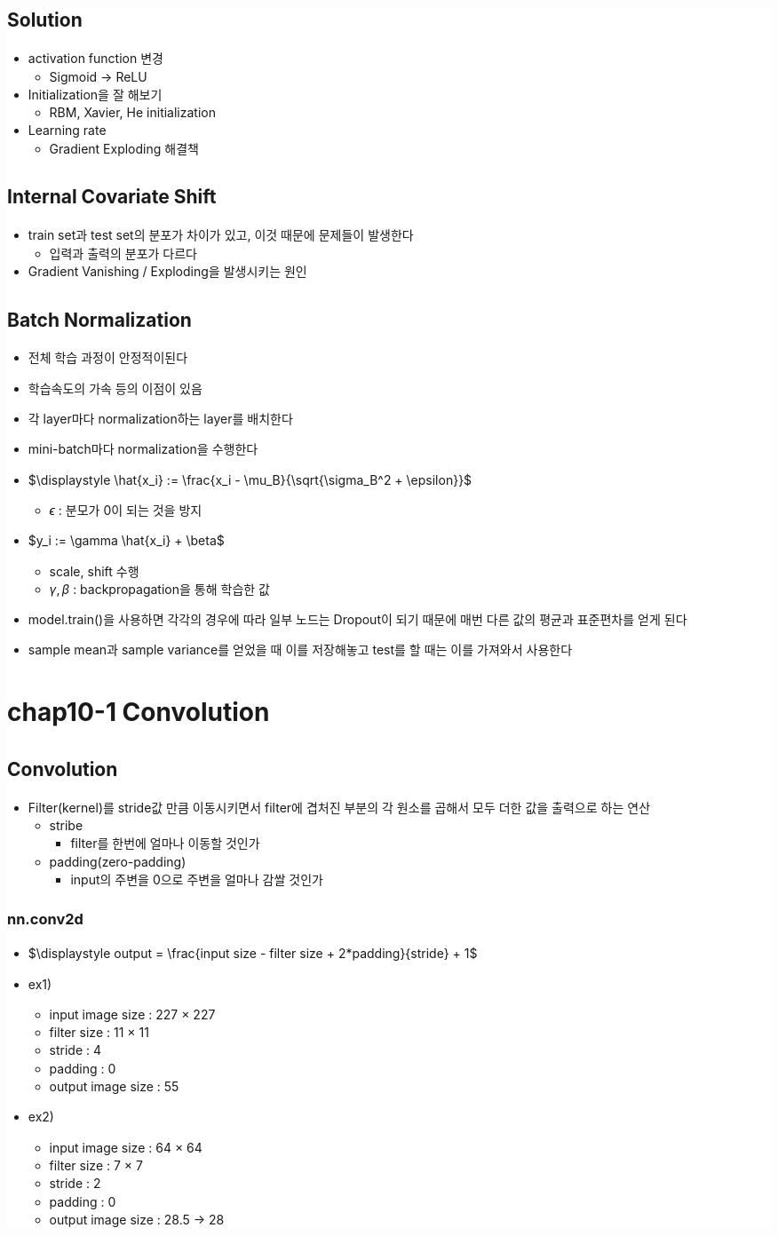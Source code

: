 ## Solution
* activation function 변경
    - Sigmoid -> ReLU
* Initialization을 잘 해보기
    - RBM, Xavier, He initialization
* Learning rate
    - Gradient Exploding 해결책

## Internal Covariate Shift
* train set과 test set의 분포가 차이가 있고, 이것 때문에 문제들이 발생한다
    - 입력과 출력의 분포가 다르다
* Gradient Vanishing / Exploding을 발생시키는 원인

## Batch Normalization
* 전체 학습 과정이 안정적이된다
* 학습속도의 가속 등의 이점이 있음
* 각 layer마다 normalization하는 layer를 배치한다
* mini-batch마다 normalization을 수행한다

* $\displaystyle \hat{x_i} := \frac{x_i - \mu_B}{\sqrt{\sigma_B^2 + \epsilon}}$
    - $\epsilon$ : 분모가 0이 되는 것을 방지
* $y_i := \gamma \hat{x_i} + \beta$
    - scale, shift 수행
    - $\gamma, \beta$ : backpropagation을 통해 학습한 값
* model.train()을 사용하면 각각의 경우에 따라 일부 노드는 Dropout이 되기 때문에 매번 다른 값의 평균과 표준편차를 얻게 된다
* sample mean과 sample variance를 얻었을 때 이를 저장해놓고 test를 할 때는 이를 가져와서 사용한다


# chap10-1 Convolution

## Convolution
* Filter(kernel)를 stride값 만큼 이동시키면서 filter에 겹처진 부분의 각 원소를 곱해서 모두 더한 값을 출력으로 하는 연산
    - stribe
        + filter를 한번에 얼마나 이동할 것인가
    - padding(zero-padding)
        + input의 주변을 0으로 주변을 얼마나 감쌀 것인가

### nn.conv2d

* $\displaystyle output = \frac{input size - filter size + 2*padding}{stride} + 1$

* ex1)
    - input image size : 227 $\times$ 227
    - filter size : 11 $\times$ 11
    - stride : 4
    - padding : 0
    - output image size : 55

* ex2)
    - input image size : 64 $\times$ 64
    - filter size : 7 $\times$ 7
    - stride : 2
    - padding : 0
    - output image size : 28.5 -> 28
